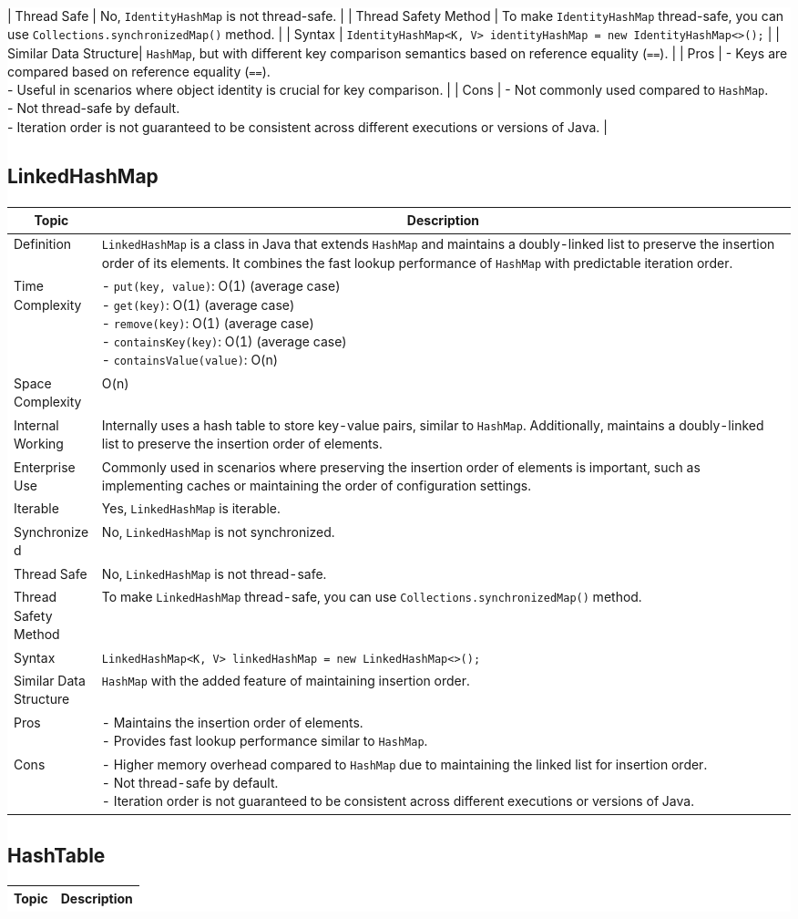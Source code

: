 | Thread Safe           | No, `IdentityHashMap` is not thread-safe.                                                                                                                                                                                              |
| Thread Safety Method  | To make `IdentityHashMap` thread-safe, you can use `Collections.synchronizedMap()` method.                                                                                                                                              |
| Syntax                | `IdentityHashMap<K, V> identityHashMap = new IdentityHashMap<>();`                                                                                                                                                                     |
| Similar Data Structure| `HashMap`, but with different key comparison semantics based on reference equality (`==`).                                                                                                                                           |
| Pros                  | - Keys are compared based on reference equality (`==`). <br> - Useful in scenarios where object identity is crucial for key comparison.                                                                                               |
| Cons                  | - Not commonly used compared to `HashMap`. <br> - Not thread-safe by default. <br> - Iteration order is not guaranteed to be consistent across different executions or versions of Java.                                              |


## LinkedHashMap

| Topic                  | Description                                                                                                                                                                                                                            |
|------------------------|----------------------------------------------------------------------------------------------------------------------------------------------------------------------------------------------------------------------------------------|
| Definition             | `LinkedHashMap` is a class in Java that extends `HashMap` and maintains a doubly-linked list to preserve the insertion order of its elements. It combines the fast lookup performance of `HashMap` with predictable iteration order. |
| Time Complexity       | - `put(key, value)`: O(1) (average case) <br> - `get(key)`: O(1) (average case) <br> - `remove(key)`: O(1) (average case) <br> - `containsKey(key)`: O(1) (average case) <br> - `containsValue(value)`: O(n)                   |
| Space Complexity      | O(n)                                                                                                                                                                                                                                   |
| Internal Working      | Internally uses a hash table to store key-value pairs, similar to `HashMap`. Additionally, maintains a doubly-linked list to preserve the insertion order of elements.                                                                  |
| Enterprise Use        | Commonly used in scenarios where preserving the insertion order of elements is important, such as implementing caches or maintaining the order of configuration settings.                                                           |
| Iterable              | Yes, `LinkedHashMap` is iterable.                                                                                                                                                                                                      |
| Synchronized          | No, `LinkedHashMap` is not synchronized.                                                                                                                                                                                               |
| Thread Safe           | No, `LinkedHashMap` is not thread-safe.                                                                                                                                                                                                |
| Thread Safety Method  | To make `LinkedHashMap` thread-safe, you can use `Collections.synchronizedMap()` method.                                                                                                                                               |
| Syntax                | `LinkedHashMap<K, V> linkedHashMap = new LinkedHashMap<>();`                                                                                                                                                                           |
| Similar Data Structure| `HashMap` with the added feature of maintaining insertion order.                                                                                                                                                                        |
| Pros                  | - Maintains the insertion order of elements. <br> - Provides fast lookup performance similar to `HashMap`.                                                                                                                            |
| Cons                  | - Higher memory overhead compared to `HashMap` due to maintaining the linked list for insertion order. <br> - Not thread-safe by default. <br> - Iteration order is not guaranteed to be consistent across different executions or versions of Java. |


## HashTable

| Topic                  | Description                                                                                                                                                                                                                            |
|------------------------|----------------------------------------------------------------------------------------------------------------------------------------------------------------------------------------------------------------------------------------|